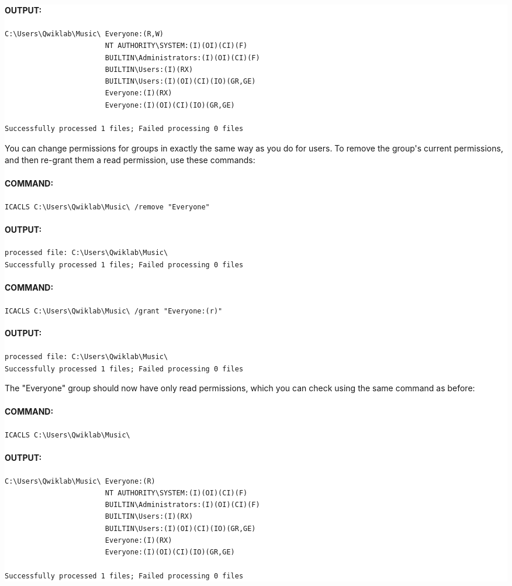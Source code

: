 #### OUTPUT:

```
C:\Users\Qwiklab\Music\ Everyone:(R,W)
                        NT AUTHORITY\SYSTEM:(I)(OI)(CI)(F)
                        BUILTIN\Administrators:(I)(OI)(CI)(F)
                        BUILTIN\Users:(I)(RX)
                        BUILTIN\Users:(I)(OI)(CI)(IO)(GR,GE)
                        Everyone:(I)(RX)
                        Everyone:(I)(OI)(CI)(IO)(GR,GE)

Successfully processed 1 files; Failed processing 0 files
```

You can change permissions for groups in exactly the same way as you do for users. To remove the group's current permissions, and then re-grant them a read permission, use these commands:

#### COMMAND:

```
ICACLS C:\Users\Qwiklab\Music\ /remove "Everyone"
```
#### OUTPUT:
```
processed file: C:\Users\Qwiklab\Music\
Successfully processed 1 files; Failed processing 0 files

```

#### COMMAND:

```
ICACLS C:\Users\Qwiklab\Music\ /grant "Everyone:(r)"
```

#### OUTPUT:
```
processed file: C:\Users\Qwiklab\Music\
Successfully processed 1 files; Failed processing 0 files
```

The "Everyone" group should now have only read permissions, which you can check using the same command as before:

#### COMMAND:

```
ICACLS C:\Users\Qwiklab\Music\
```

#### OUTPUT:

```
C:\Users\Qwiklab\Music\ Everyone:(R)
                        NT AUTHORITY\SYSTEM:(I)(OI)(CI)(F)
                        BUILTIN\Administrators:(I)(OI)(CI)(F)
                        BUILTIN\Users:(I)(RX)
                        BUILTIN\Users:(I)(OI)(CI)(IO)(GR,GE)
                        Everyone:(I)(RX)
                        Everyone:(I)(OI)(CI)(IO)(GR,GE)

Successfully processed 1 files; Failed processing 0 files
```
